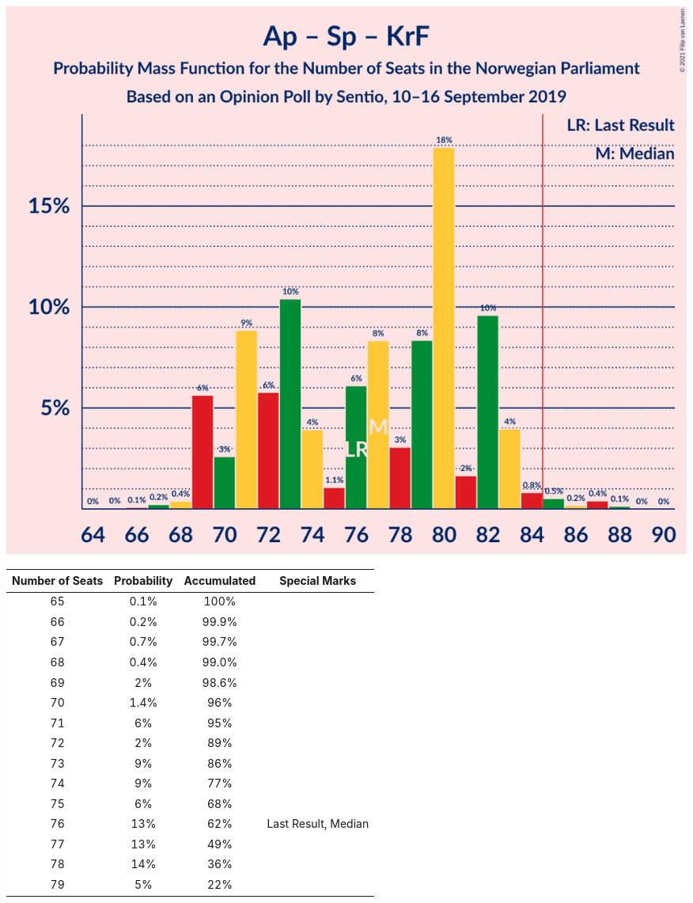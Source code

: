 ![Graph with seats probability mass function not yet produced](2019-09-16-Sentio-coalitions-seats-pmf-ap–sp–krf.png "Seats Probability Mass Function")

| Number of Seats | Probability | Accumulated | Special Marks |
|:---------------:|:-----------:|:-----------:|:-------------:|
| 65 | 0.1% | 100% |  |
| 66 | 0.2% | 99.9% |  |
| 67 | 0.7% | 99.7% |  |
| 68 | 0.4% | 99.0% |  |
| 69 | 2% | 98.6% |  |
| 70 | 1.4% | 96% |  |
| 71 | 6% | 95% |  |
| 72 | 2% | 89% |  |
| 73 | 9% | 86% |  |
| 74 | 9% | 77% |  |
| 75 | 6% | 68% |  |
| 76 | 13% | 62% | Last Result, Median |
| 77 | 13% | 49% |  |
| 78 | 14% | 36% |  |
| 79 | 5% | 22% |  |